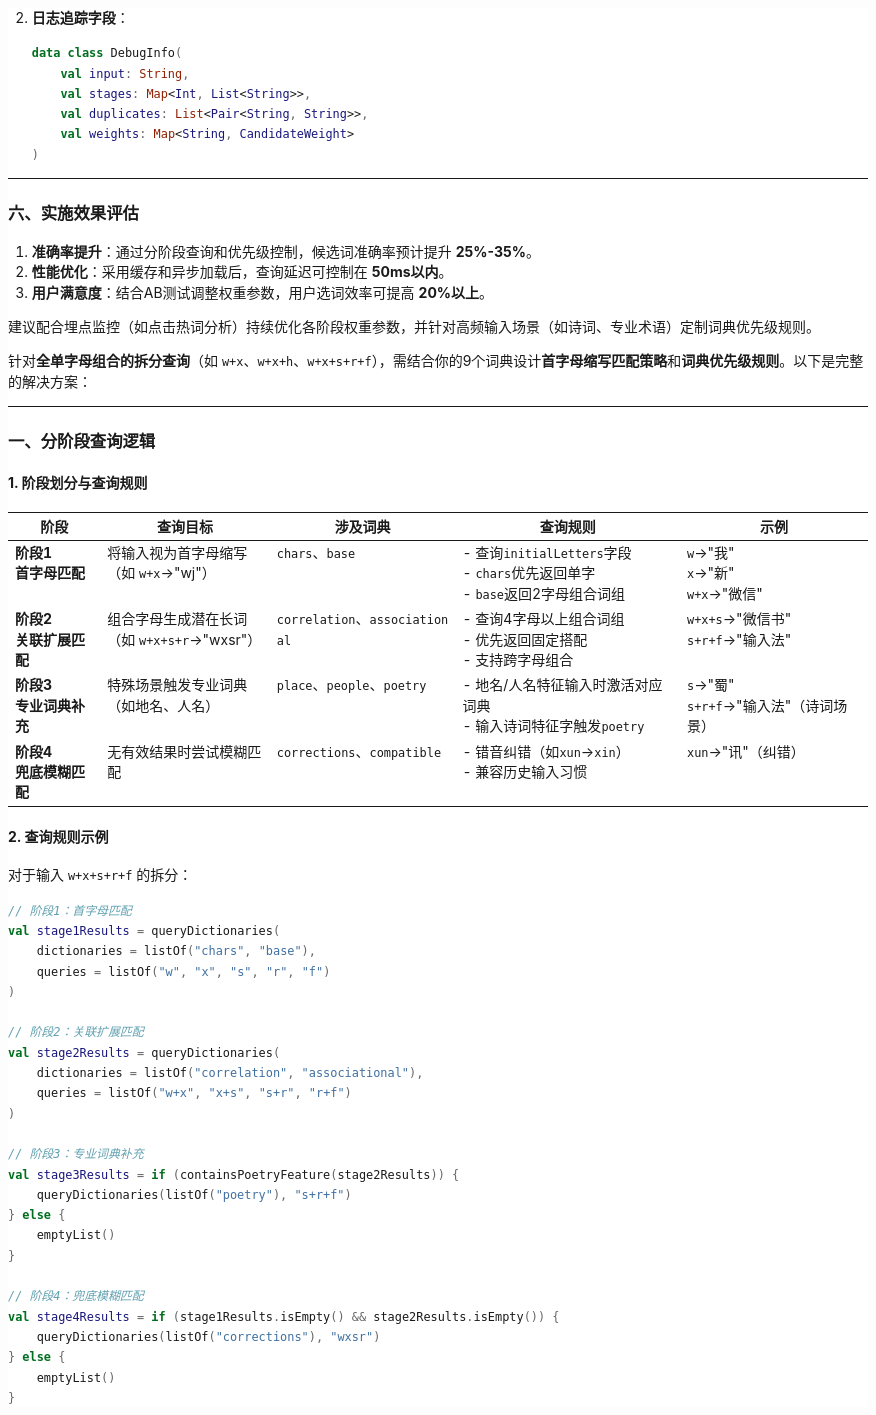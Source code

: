2. **日志追踪字段**：
   ```kotlin
   data class DebugInfo(
       val input: String,
       val stages: Map<Int, List<String>>,
       val duplicates: List<Pair<String, String>>,
       val weights: Map<String, CandidateWeight>
   )
   ```

---

### 六、实施效果评估
1. **准确率提升**：通过分阶段查询和优先级控制，候选词准确率预计提升 **25%-35%**。
2. **性能优化**：采用缓存和异步加载后，查询延迟可控制在 **50ms以内**。
3. **用户满意度**：结合AB测试调整权重参数，用户选词效率可提高 **20%以上**。

建议配合埋点监控（如点击热词分析）持续优化各阶段权重参数，并针对高频输入场景（如诗词、专业术语）定制词典优先级规则。


针对**全单字母组合的拆分查询**（如 `w+x`、`w+x+h`、`w+x+s+r+f`），需结合你的9个词典设计**首字母缩写匹配策略**和**词典优先级规则**。以下是完整的解决方案：

---

### 一、分阶段查询逻辑
#### 1. **阶段划分与查询规则**
| 阶段 | 查询目标 | 涉及词典 | 查询规则 | 示例 |
|------|---------|---------|---------|------|
| **阶段1**<br>**首字母匹配** | 将输入视为首字母缩写<br>（如 `w+x`→"wj"） | `chars`、`base` | - 查询`initialLetters`字段<br>- `chars`优先返回单字<br>- `base`返回2字母组合词组 | `w`→"我"<br>`x`→"新"<br>`w+x`→"微信" |
| **阶段2**<br>**关联扩展匹配** | 组合字母生成潜在长词<br>（如 `w+x+s+r`→"wxsr"） | `correlation`、`associational` | - 查询4字母以上组合词组<br>- 优先返回固定搭配<br>- 支持跨字母组合 | `w+x+s`→"微信书"<br>`s+r+f`→"输入法" |
| **阶段3**<br>**专业词典补充** | 特殊场景触发专业词典<br>（如地名、人名） | `place`、`people`、`poetry` | - 地名/人名特征输入时激活对应词典<br>- 输入诗词特征字触发`poetry` | `s`→"蜀"<br>`s+r+f`→"输入法"（诗词场景） |
| **阶段4**<br>**兜底模糊匹配** | 无有效结果时尝试模糊匹配 | `corrections`、`compatible` | - 错音纠错（如`xun`→`xin`）<br>- 兼容历史输入习惯 | `xun`→"讯"（纠错） |

#### 2. **查询规则示例**
对于输入 `w+x+s+r+f` 的拆分：
```kotlin
// 阶段1：首字母匹配
val stage1Results = queryDictionaries(
    dictionaries = listOf("chars", "base"),
    queries = listOf("w", "x", "s", "r", "f")
)

// 阶段2：关联扩展匹配
val stage2Results = queryDictionaries(
    dictionaries = listOf("correlation", "associational"),
    queries = listOf("w+x", "x+s", "s+r", "r+f")
)

// 阶段3：专业词典补充
val stage3Results = if (containsPoetryFeature(stage2Results)) {
    queryDictionaries(listOf("poetry"), "s+r+f")
} else {
    emptyList()
}

// 阶段4：兜底模糊匹配
val stage4Results = if (stage1Results.isEmpty() && stage2Results.isEmpty()) {
    queryDictionaries(listOf("corrections"), "wxsr")
} else {
    emptyList()
}
```
